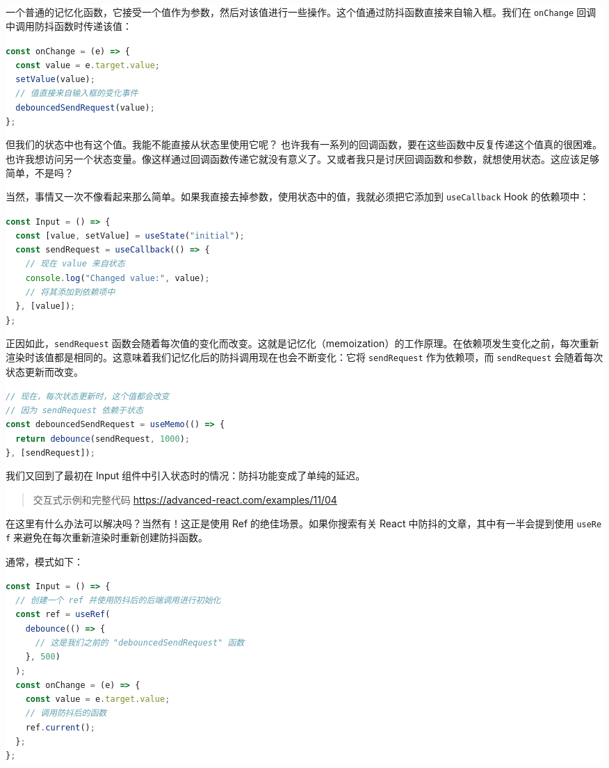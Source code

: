 一个普通的记忆化函数，它接受一个值作为参数，然后对该值进行一些操作。这个值通过防抖函数直接来自输入框。我们在 `onChange` 回调中调用防抖函数时传递该值：

```jsx
const onChange = (e) => {
  const value = e.target.value;
  setValue(value);
  // 值直接来自输入框的变化事件
  debouncedSendRequest(value);
};
```

但我们的状态中也有这个值。我能不能直接从状态里使用它呢？
也许我有一系列的回调函数，要在这些函数中反复传递这个值真的很困难。也许我想访问另一个状态变量。像这样通过回调函数传递它就没有意义了。又或者我只是讨厌回调函数和参数，就想使用状态。这应该足够简单，不是吗？

当然，事情又一次不像看起来那么简单。如果我直接去掉参数，使用状态中的值，我就必须把它添加到 `useCallback` Hook 的依赖项中：

```jsx
const Input = () => {
  const [value, setValue] = useState("initial");
  const sendRequest = useCallback(() => {
    // 现在 value 来自状态
    console.log("Changed value:", value);
    // 将其添加到依赖项中
  }, [value]);
};
```

正因如此，`sendRequest` 函数会随着每次值的变化而改变。这就是记忆化（memoization）的工作原理。在依赖项发生变化之前，每次重新渲染时该值都是相同的。这意味着我们记忆化后的防抖调用现在也会不断变化：它将 `sendRequest` 作为依赖项，而 `sendRequest` 会随着每次状态更新而改变。

```jsx
// 现在，每次状态更新时，这个值都会改变
// 因为 sendRequest 依赖于状态
const debouncedSendRequest = useMemo(() => {
  return debounce(sendRequest, 1000);
}, [sendRequest]);
```

我们又回到了最初在 Input 组件中引入状态时的情况：防抖功能变成了单纯的延迟。

> 交互式示例和完整代码
> https://advanced-react.com/examples/11/04

在这里有什么办法可以解决吗？当然有！这正是使用 Ref 的绝佳场景。如果你搜索有关 React 中防抖的文章，其中有一半会提到使用 `useRef` 来避免在每次重新渲染时重新创建防抖函数。

通常，模式如下：

```jsx
const Input = () => {
  // 创建一个 ref 并使用防抖后的后端调用进行初始化
  const ref = useRef(
    debounce(() => {
      // 这是我们之前的 "debouncedSendRequest" 函数
    }, 500)
  );
  const onChange = (e) => {
    const value = e.target.value;
    // 调用防抖后的函数
    ref.current();
  };
};
```
